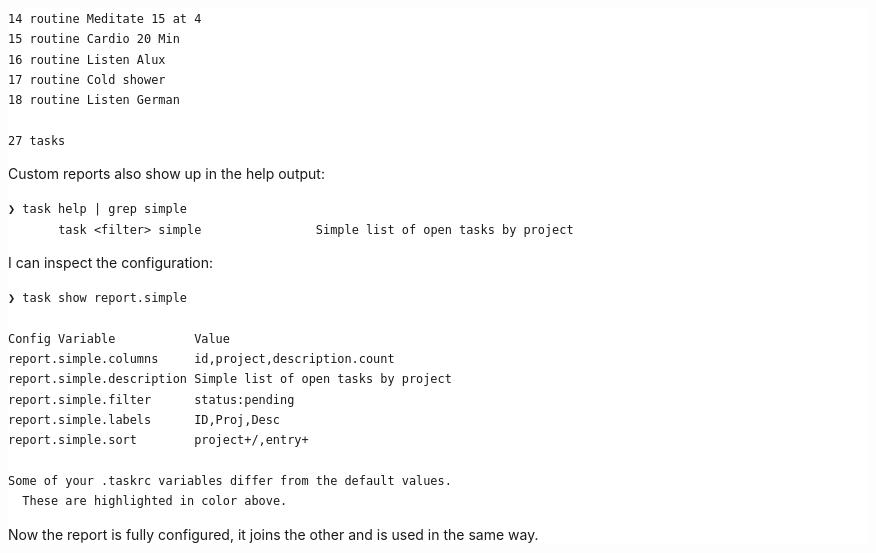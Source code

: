 ```
14 routine Meditate 15 at 4
15 routine Cardio 20 Min
16 routine Listen Alux
17 routine Cold shower
18 routine Listen German

27 tasks

```

Custom reports also show up in the help output:
```
❯ task help | grep simple
       task <filter> simple                Simple list of open tasks by project
```

I can inspect the configuration:
```
❯ task show report.simple

Config Variable           Value
report.simple.columns     id,project,description.count
report.simple.description Simple list of open tasks by project
report.simple.filter      status:pending
report.simple.labels      ID,Proj,Desc
report.simple.sort        project+/,entry+

Some of your .taskrc variables differ from the default values.
  These are highlighted in color above.
```

Now the report is fully configured, it joins the other and is used in the same way.
